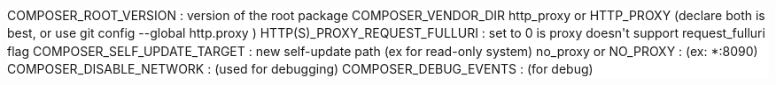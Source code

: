 COMPOSER_ROOT_VERSION : version of the root package
COMPOSER_VENDOR_DIR
http_proxy or HTTP_PROXY (declare both is best, or use git config --global http.proxy <proxy url>)
HTTP(S)_PROXY_REQUEST_FULLURI : set to 0 is proxy doesn't support request_fulluri flag
COMPOSER_SELF_UPDATE_TARGET : new self-update path (ex for read-only system)
no_proxy or NO_PROXY : (ex: *:8090)
COMPOSER_DISABLE_NETWORK : (used for debugging)
COMPOSER_DEBUG_EVENTS : (for debug)
